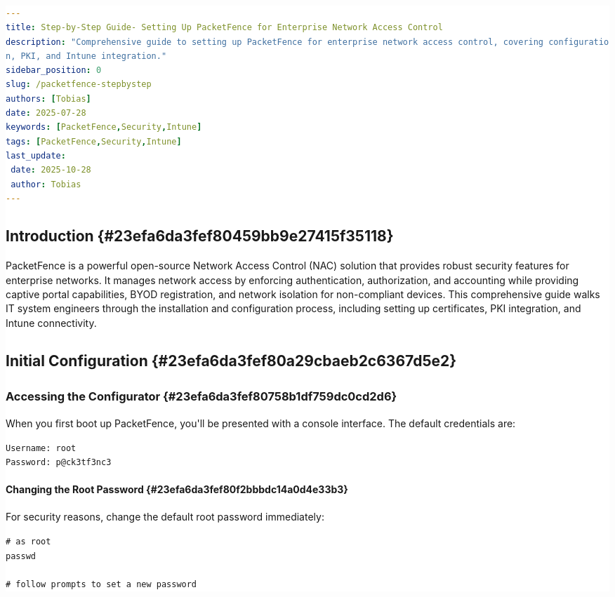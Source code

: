 ```yaml
---
title: Step-by-Step Guide- Setting Up PacketFence for Enterprise Network Access Control
description: "Comprehensive guide to setting up PacketFence for enterprise network access control, covering configuration, PKI, and Intune integration."
sidebar_position: 0
slug: /packetfence-stepbystep
authors: [Tobias]
date: 2025-07-28
keywords: [PacketFence,Security,Intune]
tags: [PacketFence,Security,Intune]
last_update: 
 date: 2025-10-28
 author: Tobias
---
```




## Introduction {#23efa6da3fef80459bb9e27415f35118}


PacketFence is a powerful open-source Network Access Control (NAC) solution that provides robust security features for enterprise networks. It manages network access by enforcing authentication, authorization, and accounting while providing captive portal capabilities, BYOD registration, and network isolation for non-compliant devices. This comprehensive guide walks IT system engineers through the installation and configuration process, including setting up certificates, PKI integration, and Intune connectivity.


## Initial Configuration {#23efa6da3fef80a29cbaeb2c6367d5e2}


### Accessing the Configurator {#23efa6da3fef80758b1df759dc0cd2d6}


When you first boot up PacketFence, you'll be presented with a console interface. The default credentials are:


```shell
Username: root
Password: p@ck3tf3nc3
```


#### Changing the Root Password {#23efa6da3fef80f2bbbdc14a0d4e33b3}


For security reasons, change the default root password immediately:


```shell
# as root
passwd

# follow prompts to set a new password
```
